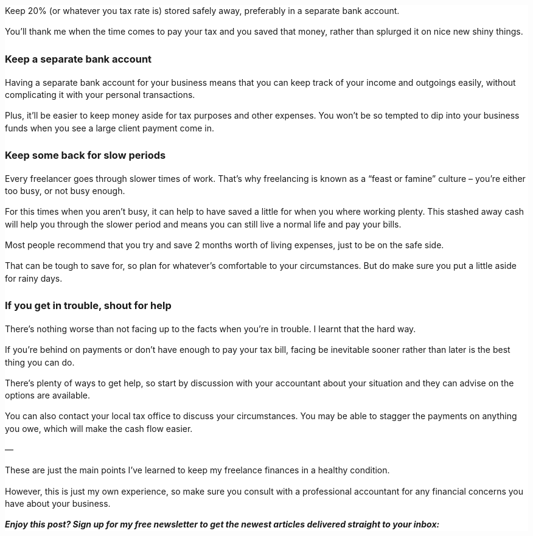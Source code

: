Keep 20% (or whatever you tax rate is) stored safely away, preferably in a separate bank account.

You’ll thank me when the time comes to pay your tax and you saved that money, rather than splurged it on nice new shiny things.

### <span id="Keep_a_separate_bank_account">**Keep a separate bank account**</span>

Having a separate bank account for your business means that you can keep track of your income and outgoings easily, without complicating it with your personal transactions.

Plus, it’ll be easier to keep money aside for tax purposes and other expenses. You won’t be so tempted to dip into your business funds when you see a large client payment come in.

### <span id="Keep_some_back_for_slow_periods">Keep some back for slow periods</span>

Every freelancer goes through slower times of work. That’s why freelancing is known as a “feast or famine” culture – you’re either too busy, or not busy enough.

For this times when you aren’t busy, it can help to have saved a little for when you where working plenty. This stashed away cash will help you through the slower period and means you can still live a normal life and pay your bills.

Most people recommend that you try and save 2 months worth of living expenses, just to be on the safe side.

That can be tough to save for, so plan for whatever’s comfortable to your circumstances. But do make sure you put a little aside for rainy days.

### <span id="If_you_get_in_trouble_shout_for_help">**If you get in trouble, shout for help**</span>

There’s nothing worse than not facing up to the facts when you’re in trouble. I learnt that the hard way.

If you’re behind on payments or don’t have enough to pay your tax bill, facing be inevitable sooner rather than later is the best thing you can do.

There’s plenty of ways to get help, so start by discussion with your accountant about your situation and they can advise on the options are available.

You can also contact your local tax office to discuss your circumstances. You may be able to stagger the payments on anything you owe, which will make the cash flow easier.

—

These are just the main points I’ve learned to keep my freelance finances in a healthy condition.

However, this is just my own experience, so make sure you consult with a professional accountant for any financial concerns you have about your business.

***Enjoy this post? Sign up for my free newsletter to get the newest articles delivered straight to your inbox:***

<script>(function() {
	window.mc4wp = window.mc4wp || {
		listeners: [],
		forms: {
			on: function(evt, cb) {
				window.mc4wp.listeners.push(
					{
						event   : evt,
						callback: cb
					}
				);
			}
		}
	}
})();